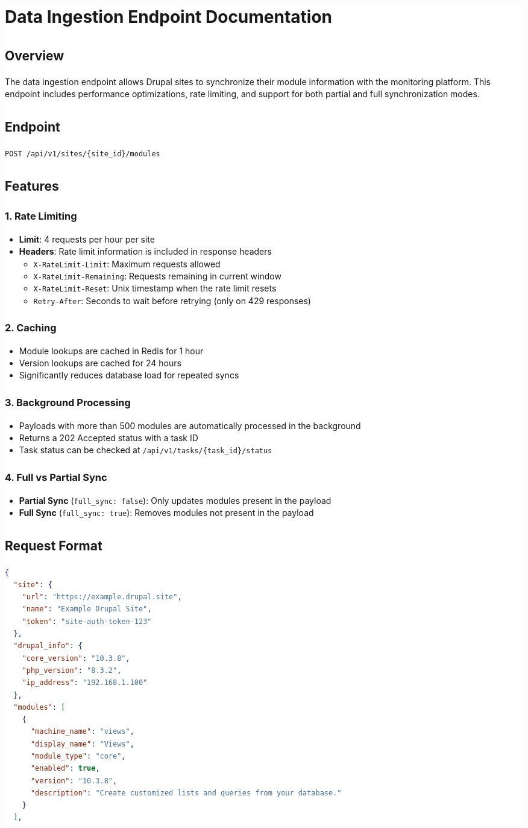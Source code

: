 # Data Ingestion Endpoint Documentation

## Overview

The data ingestion endpoint allows Drupal sites to synchronize their module information with the monitoring platform. This endpoint includes performance optimizations, rate limiting, and support for both partial and full synchronization modes.

## Endpoint

`POST /api/v1/sites/{site_id}/modules`

## Features

### 1. Rate Limiting
- **Limit**: 4 requests per hour per site
- **Headers**: Rate limit information is included in response headers
  - `X-RateLimit-Limit`: Maximum requests allowed
  - `X-RateLimit-Remaining`: Requests remaining in current window
  - `X-RateLimit-Reset`: Unix timestamp when the rate limit resets
  - `Retry-After`: Seconds to wait before retrying (only on 429 responses)

### 2. Caching
- Module lookups are cached in Redis for 1 hour
- Version lookups are cached for 24 hours
- Significantly reduces database load for repeated syncs

### 3. Background Processing
- Payloads with more than 500 modules are automatically processed in the background
- Returns a 202 Accepted status with a task ID
- Task status can be checked at `/api/v1/tasks/{task_id}/status`

### 4. Full vs Partial Sync
- **Partial Sync** (`full_sync: false`): Only updates modules present in the payload
- **Full Sync** (`full_sync: true`): Removes modules not present in the payload

## Request Format

```json
{
  "site": {
    "url": "https://example.drupal.site",
    "name": "Example Drupal Site",
    "token": "site-auth-token-123"
  },
  "drupal_info": {
    "core_version": "10.3.8",
    "php_version": "8.3.2",
    "ip_address": "192.168.1.100"
  },
  "modules": [
    {
      "machine_name": "views",
      "display_name": "Views",
      "module_type": "core",
      "enabled": true,
      "version": "10.3.8",
      "description": "Create customized lists and queries from your database."
    }
  ],
```